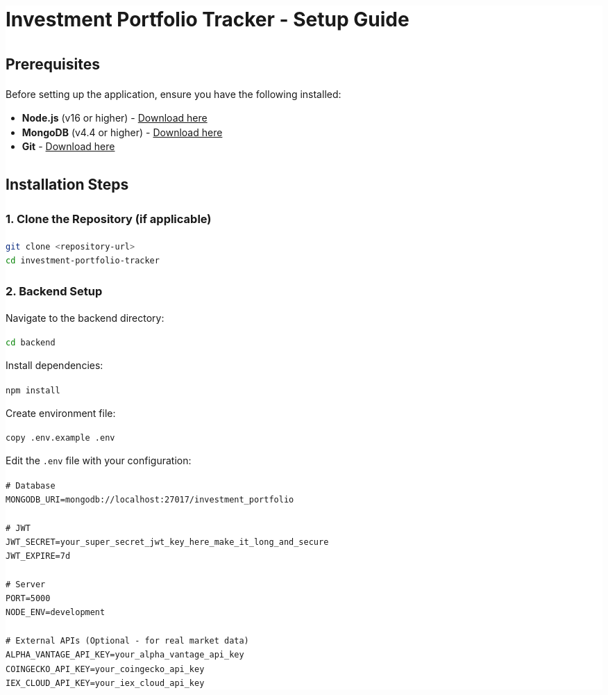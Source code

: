 # Investment Portfolio Tracker - Setup Guide

## Prerequisites

Before setting up the application, ensure you have the following installed:

- **Node.js** (v16 or higher) - [Download here](https://nodejs.org/)
- **MongoDB** (v4.4 or higher) - [Download here](https://www.mongodb.com/try/download/community)
- **Git** - [Download here](https://git-scm.com/)

## Installation Steps

### 1. Clone the Repository (if applicable)
```bash
git clone <repository-url>
cd investment-portfolio-tracker
```

### 2. Backend Setup

Navigate to the backend directory:
```bash
cd backend
```

Install dependencies:
```bash
npm install
```

Create environment file:
```bash
copy .env.example .env
```

Edit the `.env` file with your configuration:
```env
# Database
MONGODB_URI=mongodb://localhost:27017/investment_portfolio

# JWT
JWT_SECRET=your_super_secret_jwt_key_here_make_it_long_and_secure
JWT_EXPIRE=7d

# Server
PORT=5000
NODE_ENV=development

# External APIs (Optional - for real market data)
ALPHA_VANTAGE_API_KEY=your_alpha_vantage_api_key
COINGECKO_API_KEY=your_coingecko_api_key
IEX_CLOUD_API_KEY=your_iex_cloud_api_key
```
